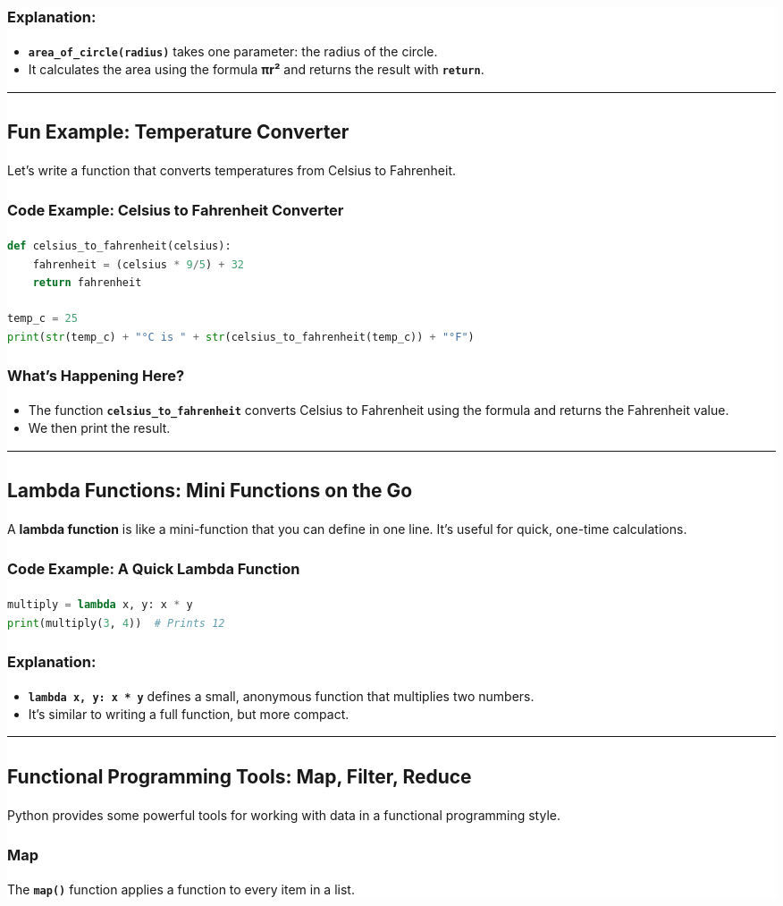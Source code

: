 ### Explanation:
- **`area_of_circle(radius)`** takes one parameter: the radius of the circle.
- It calculates the area using the formula **πr²** and returns the result with **`return`**.

---

## Fun Example: Temperature Converter

Let’s write a function that converts temperatures from Celsius to Fahrenheit.

### Code Example: Celsius to Fahrenheit Converter

```python
def celsius_to_fahrenheit(celsius):
    fahrenheit = (celsius * 9/5) + 32
    return fahrenheit

temp_c = 25
print(str(temp_c) + "°C is " + str(celsius_to_fahrenheit(temp_c)) + "°F")
```

### What’s Happening Here?
- The function **`celsius_to_fahrenheit`** converts Celsius to Fahrenheit using the formula and returns the Fahrenheit value.
- We then print the result.

---

## Lambda Functions: Mini Functions on the Go

A **lambda function** is like a mini-function that you can define in one line. It’s useful for quick, one-time calculations.

### Code Example: A Quick Lambda Function

```python
multiply = lambda x, y: x * y
print(multiply(3, 4))  # Prints 12
```

### Explanation:
- **`lambda x, y: x * y`** defines a small, anonymous function that multiplies two numbers.
- It’s similar to writing a full function, but more compact.

---

## Functional Programming Tools: Map, Filter, Reduce

Python provides some powerful tools for working with data in a functional programming style.

### **Map**
The **`map()`** function applies a function to every item in a list.
